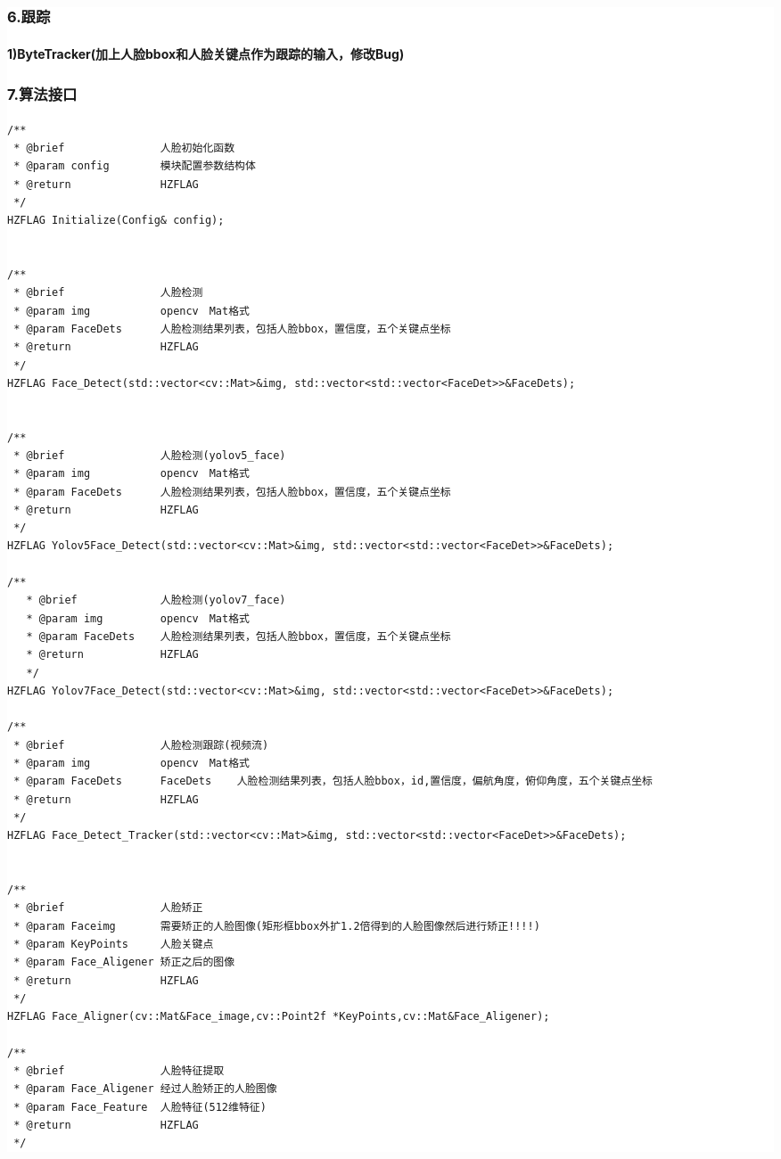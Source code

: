 
### 6.跟踪
#### 1)ByteTracker(加上人脸bbox和人脸关键点作为跟踪的输入，修改Bug)

### 7.算法接口
```
/** 
 * @brief               人脸初始化函数
 * @param config        模块配置参数结构体
 * @return              HZFLAG
 */
HZFLAG Initialize(Config& config);


/** 
 * @brief               人脸检测
 * @param img           opencv　Mat格式
 * @param FaceDets      人脸检测结果列表，包括人脸bbox，置信度，五个关键点坐标
 * @return              HZFLAG
 */		
HZFLAG Face_Detect(std::vector<cv::Mat>&img, std::vector<std::vector<FaceDet>>&FaceDets);


/** 
 * @brief               人脸检测(yolov5_face)
 * @param img           opencv　Mat格式
 * @param FaceDets      人脸检测结果列表，包括人脸bbox，置信度，五个关键点坐标
 * @return              HZFLAG
 */		
HZFLAG Yolov5Face_Detect(std::vector<cv::Mat>&img, std::vector<std::vector<FaceDet>>&FaceDets);

/** 
   * @brief             人脸检测(yolov7_face)
   * @param img         opencv　Mat格式
   * @param FaceDets    人脸检测结果列表，包括人脸bbox，置信度，五个关键点坐标
   * @return            HZFLAG
   */		
HZFLAG Yolov7Face_Detect(std::vector<cv::Mat>&img, std::vector<std::vector<FaceDet>>&FaceDets);

/** 
 * @brief               人脸检测跟踪(视频流)
 * @param img           opencv　Mat格式
 * @param FaceDets      FaceDets	人脸检测结果列表，包括人脸bbox，id,置信度，偏航角度，俯仰角度，五个关键点坐标
 * @return              HZFLAG
 */	
HZFLAG Face_Detect_Tracker(std::vector<cv::Mat>&img, std::vector<std::vector<FaceDet>>&FaceDets);


/** 
 * @brief               人脸矫正
 * @param Faceimg       需要矫正的人脸图像(矩形框bbox外扩1.2倍得到的人脸图像然后进行矫正!!!!)
 * @param KeyPoints     人脸关键点
 * @param Face_Aligener 矫正之后的图像
 * @return              HZFLAG
 */	
HZFLAG Face_Aligner(cv::Mat&Face_image,cv::Point2f *KeyPoints,cv::Mat&Face_Aligener);

/** 
 * @brief               人脸特征提取
 * @param Face_Aligener 经过人脸矫正的人脸图像
 * @param Face_Feature  人脸特征(512维特征)
 * @return              HZFLAG
 */		
```
